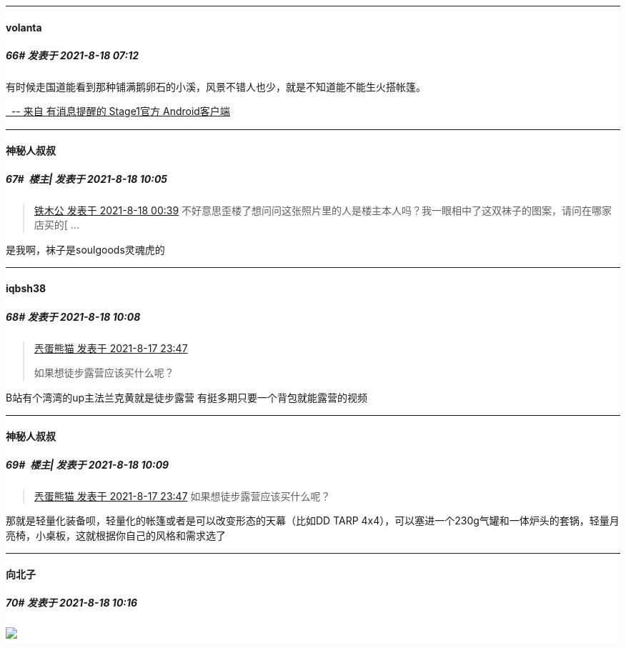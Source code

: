 
                                                 

*****

####  volanta  
##### 66#       发表于 2021-8-18 07:12


有时候走国道能看到那种铺满鹅卵石的小溪，风景不错人也少，就是不知道能不能生火搭帐篷。

[  -- 来自 有消息提醒的 Stage1官方 Android客户端](https://www.coolapk.com/apk/140634)


                                                 

*****

####  神秘人叔叔  
##### 67#         楼主| 发表于 2021-8-18 10:05


<blockquote><a href="httphttps://bbs.saraba1st.com/2b/forum.php?mod=redirect&amp;goto=findpost&amp;pid=52410388&amp;ptid=2020410" target="_blank">铁木公 发表于 2021-8-18 00:39</a>
不好意思歪楼了想问问这张照片里的人是楼主本人吗？我一眼相中了这双袜子的图案，请问在哪家店买的[ ...</blockquote>
是我啊，袜子是soulgoods灵魂虎的


*****

####  iqbsh38  
##### 68#       发表于 2021-8-18 10:08


<blockquote><a href="httphttps://bbs.saraba1st.com/2b/forum.php?mod=redirect&amp;goto=findpost&amp;pid=52410003&amp;ptid=2020410" target="_blank">兲蛋熊猫 发表于 2021-8-17 23:47</a>

如果想徒步露营应该买什么呢？</blockquote>
B站有个湾湾的up主法兰克黄就是徒步露营 有挺多期只要一个背包就能露营的视频


*****

####  神秘人叔叔  
##### 69#         楼主| 发表于 2021-8-18 10:09


<blockquote><a href="httphttps://bbs.saraba1st.com/2b/forum.php?mod=redirect&amp;goto=findpost&amp;pid=52410003&amp;ptid=2020410" target="_blank">兲蛋熊猫 发表于 2021-8-17 23:47</a>
如果想徒步露营应该买什么呢？</blockquote>
那就是轻量化装备呗，轻量化的帐篷或者是可以改变形态的天幕（比如DD TARP 4x4），可以塞进一个230g气罐和一体炉头的套锅，轻量月亮椅，小桌板，这就根据你自己的风格和需求选了


*****

####  向北子  
##### 70#       发表于 2021-8-18 10:16


<img src="https://img.saraba1st.com/forum/202108/18/101549zp6tcuatdc54bycw.jpg" referrerpolicy="no-referrer">
